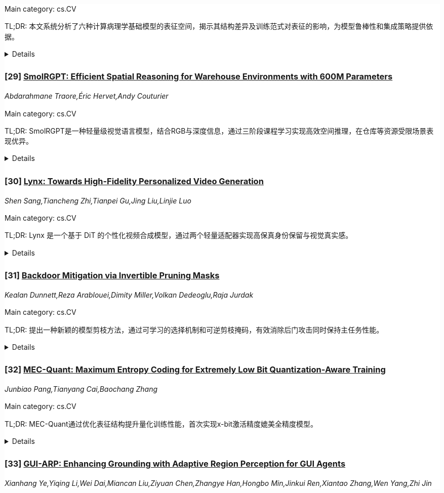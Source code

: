 Main category: cs.CV

TL;DR: 本文系统分析了六种计算病理学基础模型的表征空间，揭示其结构差异及训练范式对表征的影响，为模型鲁棒性和集成策略提供依据。


<details><summary>Details</summary></details>


### [29] [SmolRGPT: Efficient Spatial Reasoning for Warehouse Environments with 600M Parameters](https://arxiv.org/abs/2509.15490)
*Abdarahmane Traore,Éric Hervet,Andy Couturier*

Main category: cs.CV

TL;DR: SmolRGPT是一种轻量级视觉语言模型，结合RGB与深度信息，通过三阶段课程学习实现高效空间推理，在仓库等资源受限场景表现优异。


<details><summary>Details</summary></details>


### [30] [Lynx: Towards High-Fidelity Personalized Video Generation](https://arxiv.org/abs/2509.15496)
*Shen Sang,Tiancheng Zhi,Tianpei Gu,Jing Liu,Linjie Luo*

Main category: cs.CV

TL;DR: Lynx 是一个基于 DiT 的个性化视频合成模型，通过两个轻量适配器实现高保真身份保留与视觉真实感。


<details><summary>Details</summary></details>


### [31] [Backdoor Mitigation via Invertible Pruning Masks](https://arxiv.org/abs/2509.15497)
*Kealan Dunnett,Reza Arablouei,Dimity Miller,Volkan Dedeoglu,Raja Jurdak*

Main category: cs.CV

TL;DR: 提出一种新颖的模型剪枝方法，通过可学习的选择机制和可逆剪枝掩码，有效消除后门攻击同时保持主任务性能。


<details><summary>Details</summary></details>


### [32] [MEC-Quant: Maximum Entropy Coding for Extremely Low Bit Quantization-Aware Training](https://arxiv.org/abs/2509.15514)
*Junbiao Pang,Tianyang Cai,Baochang Zhang*

Main category: cs.CV

TL;DR: MEC-Quant通过优化表征结构提升量化训练性能，首次实现x-bit激活精度媲美全精度模型。


<details><summary>Details</summary></details>


### [33] [GUI-ARP: Enhancing Grounding with Adaptive Region Perception for GUI Agents](https://arxiv.org/abs/2509.15532)
*Xianhang Ye,Yiqing Li,Wei Dai,Miancan Liu,Ziyuan Chen,Zhangye Han,Hongbo Min,Jinkui Ren,Xiantao Zhang,Wen Yang,Zhi Jin*
